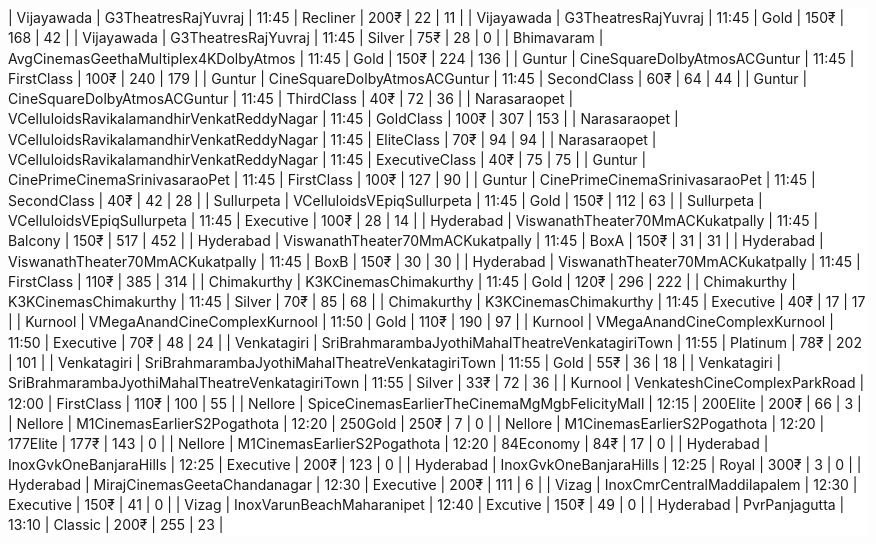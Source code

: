 | Vijayawada     | G3TheatresRajYuvraj                               | 11:45 | Recliner                |  200₹ |       22 |     11 |
| Vijayawada     | G3TheatresRajYuvraj                               | 11:45 | Gold                    |  150₹ |      168 |     42 |
| Vijayawada     | G3TheatresRajYuvraj                               | 11:45 | Silver                  |   75₹ |       28 |      0 |
| Bhimavaram     | AvgCinemasGeethaMultiplex4KDolbyAtmos             | 11:45 | Gold                    |  150₹ |      224 |    136 |
| Guntur         | CineSquareDolbyAtmosACGuntur                      | 11:45 | FirstClass              |  100₹ |      240 |    179 |
| Guntur         | CineSquareDolbyAtmosACGuntur                      | 11:45 | SecondClass             |   60₹ |       64 |     44 |
| Guntur         | CineSquareDolbyAtmosACGuntur                      | 11:45 | ThirdClass              |   40₹ |       72 |     36 |
| Narasaraopet   | VCelluloidsRavikalamandhirVenkatReddyNagar        | 11:45 | GoldClass               |  100₹ |      307 |    153 |
| Narasaraopet   | VCelluloidsRavikalamandhirVenkatReddyNagar        | 11:45 | EliteClass              |   70₹ |       94 |     94 |
| Narasaraopet   | VCelluloidsRavikalamandhirVenkatReddyNagar        | 11:45 | ExecutiveClass          |   40₹ |       75 |     75 |
| Guntur         | CinePrimeCinemaSrinivasaraoPet                    | 11:45 | FirstClass              |  100₹ |      127 |     90 |
| Guntur         | CinePrimeCinemaSrinivasaraoPet                    | 11:45 | SecondClass             |   40₹ |       42 |     28 |
| Sullurpeta     | VCelluloidsVEpiqSullurpeta                        | 11:45 | Gold                    |  150₹ |      112 |     63 |
| Sullurpeta     | VCelluloidsVEpiqSullurpeta                        | 11:45 | Executive               |  100₹ |       28 |     14 |
| Hyderabad      | ViswanathTheater70MmACKukatpally                  | 11:45 | Balcony                 |  150₹ |      517 |    452 |
| Hyderabad      | ViswanathTheater70MmACKukatpally                  | 11:45 | BoxA                    |  150₹ |       31 |     31 |
| Hyderabad      | ViswanathTheater70MmACKukatpally                  | 11:45 | BoxB                    |  150₹ |       30 |     30 |
| Hyderabad      | ViswanathTheater70MmACKukatpally                  | 11:45 | FirstClass              |  110₹ |      385 |    314 |
| Chimakurthy    | K3KCinemasChimakurthy                             | 11:45 | Gold                    |  120₹ |      296 |    222 |
| Chimakurthy    | K3KCinemasChimakurthy                             | 11:45 | Silver                  |   70₹ |       85 |     68 |
| Chimakurthy    | K3KCinemasChimakurthy                             | 11:45 | Executive               |   40₹ |       17 |     17 |
| Kurnool        | VMegaAnandCineComplexKurnool                      | 11:50 | Gold                    |  110₹ |      190 |     97 |
| Kurnool        | VMegaAnandCineComplexKurnool                      | 11:50 | Executive               |   70₹ |       48 |     24 |
| Venkatagiri    | SriBrahmarambaJyothiMahalTheatreVenkatagiriTown   | 11:55 | Platinum                |   78₹ |      202 |    101 |
| Venkatagiri    | SriBrahmarambaJyothiMahalTheatreVenkatagiriTown   | 11:55 | Gold                    |   55₹ |       36 |     18 |
| Venkatagiri    | SriBrahmarambaJyothiMahalTheatreVenkatagiriTown   | 11:55 | Silver                  |   33₹ |       72 |     36 |
| Kurnool        | VenkateshCineComplexParkRoad                      | 12:00 | FirstClass              |  110₹ |      100 |     55 |
| Nellore        | SpiceCinemasEarlierTheCinemaMgMgbFelicityMall     | 12:15 | 200Elite                |  200₹ |       66 |      3 |
| Nellore        | M1CinemasEarlierS2Pogathota                       | 12:20 | 250Gold                 |  250₹ |        7 |      0 |
| Nellore        | M1CinemasEarlierS2Pogathota                       | 12:20 | 177Elite                |  177₹ |      143 |      0 |
| Nellore        | M1CinemasEarlierS2Pogathota                       | 12:20 | 84Economy               |   84₹ |       17 |      0 |
| Hyderabad      | InoxGvkOneBanjaraHills                            | 12:25 | Executive               |  200₹ |      123 |      0 |
| Hyderabad      | InoxGvkOneBanjaraHills                            | 12:25 | Royal                   |  300₹ |        3 |      0 |
| Hyderabad      | MirajCinemasGeetaChandanagar                      | 12:30 | Executive               |  200₹ |      111 |      6 |
| Vizag          | InoxCmrCentralMaddilapalem                        | 12:30 | Executive               |  150₹ |       41 |      0 |
| Vizag          | InoxVarunBeachMaharanipet                         | 12:40 | Excutive                |  150₹ |       49 |      0 |
| Hyderabad      | PvrPanjagutta                                     | 13:10 | Classic                 |  200₹ |      255 |     23 |